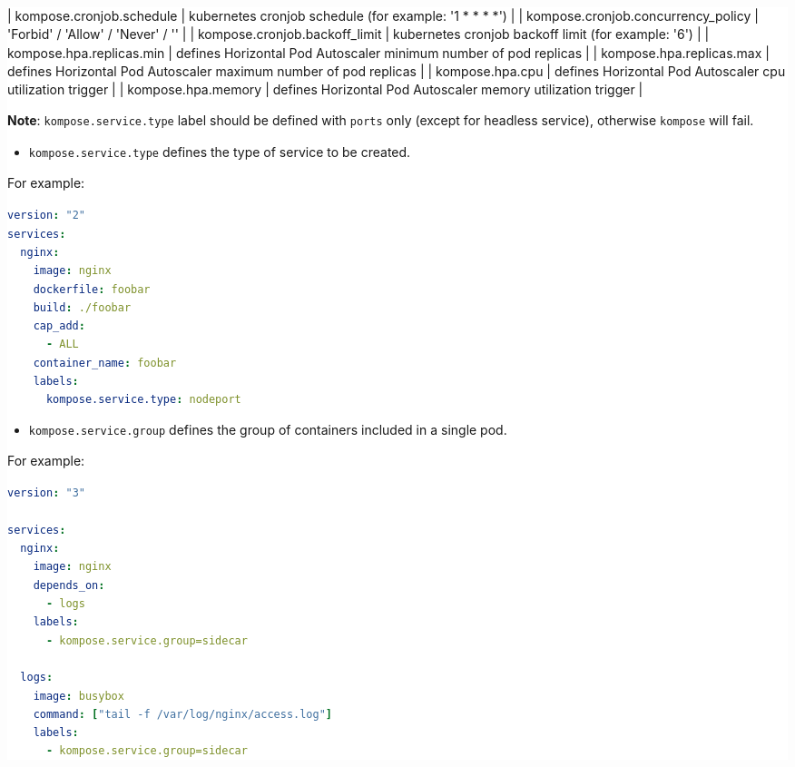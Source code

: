| kompose.cronjob.schedule                            | kubernetes cronjob schedule (for example: '1 * * * *')                               |
| kompose.cronjob.concurrency_policy                  | 'Forbid' / 'Allow' / 'Never' / ''                                                    |
| kompose.cronjob.backoff_limit                       | kubernetes cronjob backoff limit (for example: '6')                                  |
| kompose.hpa.replicas.min                            | defines Horizontal Pod Autoscaler minimum number of pod replicas                     |
| kompose.hpa.replicas.max                            | defines Horizontal Pod Autoscaler maximum  number of pod replicas                    |
| kompose.hpa.cpu                                     | defines Horizontal Pod Autoscaler cpu utilization trigger                            |
| kompose.hpa.memory                                  | defines Horizontal Pod Autoscaler memory utilization trigger                         |

**Note**: `kompose.service.type` label should be defined with `ports` only (except for headless service), otherwise `kompose` will fail.

- `kompose.service.type` defines the type of service to be created.

For example:

```yaml
version: "2"
services:
  nginx:
    image: nginx
    dockerfile: foobar
    build: ./foobar
    cap_add:
      - ALL
    container_name: foobar
    labels:
      kompose.service.type: nodeport
```

- `kompose.service.group` defines the group of containers included in a single pod.

For example:

```yaml
version: "3"

services:
  nginx:
    image: nginx
    depends_on:
      - logs
    labels:
      - kompose.service.group=sidecar

  logs:
    image: busybox
    command: ["tail -f /var/log/nginx/access.log"]
    labels:
      - kompose.service.group=sidecar
```
